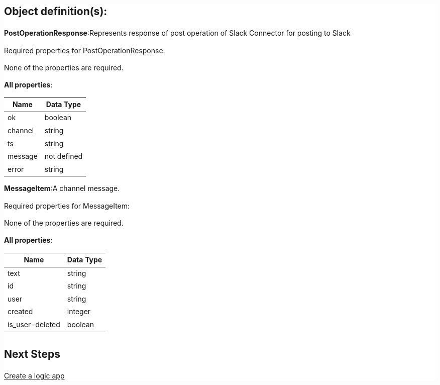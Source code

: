 
## <a name="object-definitions"></a>Object definition(s): 

 **PostOperationResponse**:Represents response of post operation of Slack Connector for posting to Slack

Required properties for PostOperationResponse:


None of the properties are required. 


**All properties**: 


| Name | Data Type |
|---|---|
|ok|boolean|
|channel|string|
|ts|string|
|message|not defined|
|error|string|



 **MessageItem**:A channel message.

Required properties for MessageItem:


None of the properties are required. 


**All properties**: 


| Name | Data Type |
|---|---|
|text|string|
|id|string|
|user|string|
|created|integer|
|is_user-deleted|boolean|


## <a name="next-steps"></a>Next Steps
[Create a logic app](../app-service-logic/app-service-logic-create-a-logic-app.md)

[1]: ./media/connectors-create-api-slack/connectionconfig1.png
[2]: ./media/connectors-create-api-slack/connectionconfig2.png 
[3]: ./media/connectors-create-api-slack/connectionconfig3.png
[4]: ./media/connectors-create-api-slack/connectionconfig4.png
[5]: ./media/connectors-create-api-slack/connectionconfig5.png
[6]: ./media/connectors-create-api-slack/connectionconfig6.png
